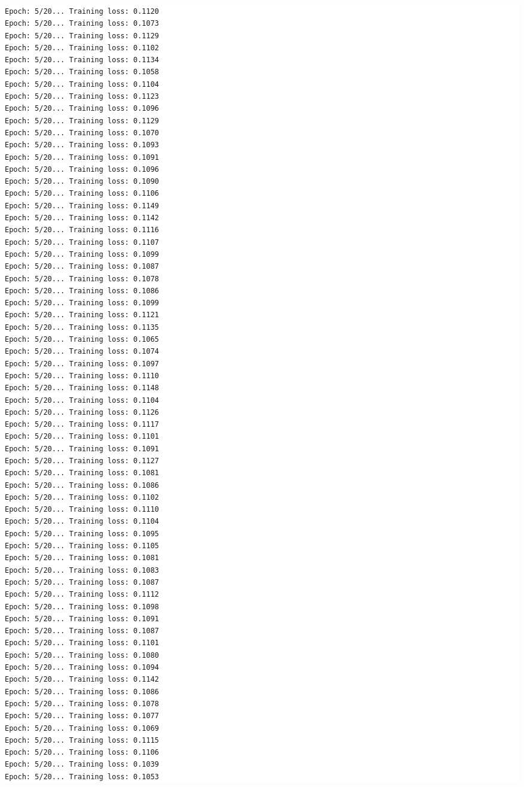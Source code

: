     Epoch: 5/20... Training loss: 0.1120
    Epoch: 5/20... Training loss: 0.1073
    Epoch: 5/20... Training loss: 0.1129
    Epoch: 5/20... Training loss: 0.1102
    Epoch: 5/20... Training loss: 0.1134
    Epoch: 5/20... Training loss: 0.1058
    Epoch: 5/20... Training loss: 0.1104
    Epoch: 5/20... Training loss: 0.1123
    Epoch: 5/20... Training loss: 0.1096
    Epoch: 5/20... Training loss: 0.1129
    Epoch: 5/20... Training loss: 0.1070
    Epoch: 5/20... Training loss: 0.1093
    Epoch: 5/20... Training loss: 0.1091
    Epoch: 5/20... Training loss: 0.1096
    Epoch: 5/20... Training loss: 0.1090
    Epoch: 5/20... Training loss: 0.1106
    Epoch: 5/20... Training loss: 0.1149
    Epoch: 5/20... Training loss: 0.1142
    Epoch: 5/20... Training loss: 0.1116
    Epoch: 5/20... Training loss: 0.1107
    Epoch: 5/20... Training loss: 0.1099
    Epoch: 5/20... Training loss: 0.1087
    Epoch: 5/20... Training loss: 0.1078
    Epoch: 5/20... Training loss: 0.1086
    Epoch: 5/20... Training loss: 0.1099
    Epoch: 5/20... Training loss: 0.1121
    Epoch: 5/20... Training loss: 0.1135
    Epoch: 5/20... Training loss: 0.1065
    Epoch: 5/20... Training loss: 0.1074
    Epoch: 5/20... Training loss: 0.1097
    Epoch: 5/20... Training loss: 0.1110
    Epoch: 5/20... Training loss: 0.1148
    Epoch: 5/20... Training loss: 0.1104
    Epoch: 5/20... Training loss: 0.1126
    Epoch: 5/20... Training loss: 0.1117
    Epoch: 5/20... Training loss: 0.1101
    Epoch: 5/20... Training loss: 0.1091
    Epoch: 5/20... Training loss: 0.1127
    Epoch: 5/20... Training loss: 0.1081
    Epoch: 5/20... Training loss: 0.1086
    Epoch: 5/20... Training loss: 0.1102
    Epoch: 5/20... Training loss: 0.1110
    Epoch: 5/20... Training loss: 0.1104
    Epoch: 5/20... Training loss: 0.1095
    Epoch: 5/20... Training loss: 0.1105
    Epoch: 5/20... Training loss: 0.1081
    Epoch: 5/20... Training loss: 0.1083
    Epoch: 5/20... Training loss: 0.1087
    Epoch: 5/20... Training loss: 0.1112
    Epoch: 5/20... Training loss: 0.1098
    Epoch: 5/20... Training loss: 0.1091
    Epoch: 5/20... Training loss: 0.1087
    Epoch: 5/20... Training loss: 0.1101
    Epoch: 5/20... Training loss: 0.1080
    Epoch: 5/20... Training loss: 0.1094
    Epoch: 5/20... Training loss: 0.1142
    Epoch: 5/20... Training loss: 0.1086
    Epoch: 5/20... Training loss: 0.1078
    Epoch: 5/20... Training loss: 0.1077
    Epoch: 5/20... Training loss: 0.1069
    Epoch: 5/20... Training loss: 0.1115
    Epoch: 5/20... Training loss: 0.1106
    Epoch: 5/20... Training loss: 0.1039
    Epoch: 5/20... Training loss: 0.1053